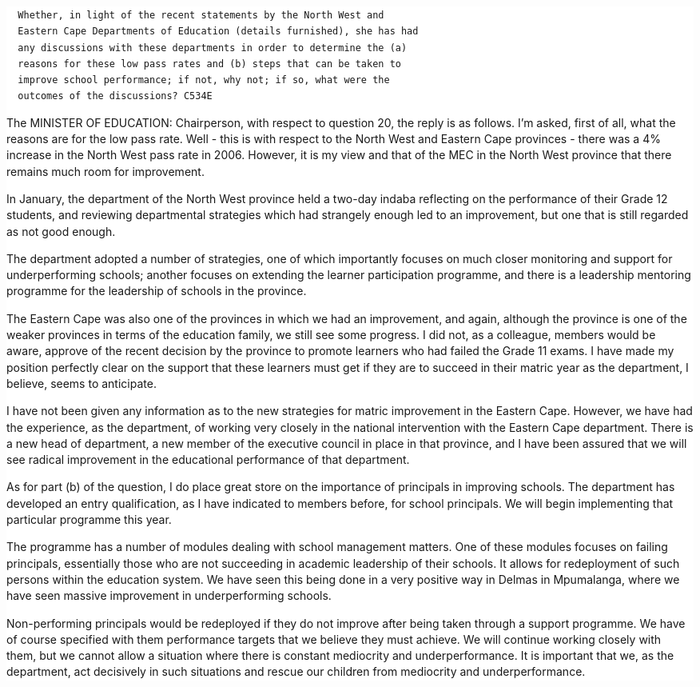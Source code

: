       Whether, in light of the recent statements by the North West and
      Eastern Cape Departments of Education (details furnished), she has had
      any discussions with these departments in order to determine the (a)
      reasons for these low pass rates and (b) steps that can be taken to
      improve school performance; if not, why not; if so, what were the
      outcomes of the discussions? C534E

The MINISTER OF EDUCATION: Chairperson, with respect to question 20, the
reply is as follows. I’m asked, first of all, what the reasons are for the
low pass rate. Well - this is with respect to the North West and Eastern
Cape provinces - there was a 4% increase in the North West pass rate in
2006. However, it is my view and that of the MEC in the North West province
that there remains much room for improvement.

In January, the department of the North West province held a two-day indaba
reflecting on the performance of their Grade 12 students, and reviewing
departmental strategies which had strangely enough led to an improvement,
but one that is still regarded as not good enough.

The department adopted a number of strategies, one of which importantly
focuses on much closer monitoring and support for underperforming schools;
another focuses on extending the learner participation programme, and there
is a leadership mentoring programme for the leadership of schools in the
province.

The Eastern Cape was also one of the provinces in which we had an
improvement, and again, although the province is one of the weaker
provinces in terms of the education family, we still see some progress. I
did not, as a colleague, members would be aware, approve of the recent
decision by the province to promote learners who had failed the Grade 11
exams. I have made my position perfectly clear on the support that these
learners must get if they are to succeed in their matric year as the
department, I believe, seems to anticipate.

I have not been given any information as to the new strategies for matric
improvement in the Eastern Cape. However, we have had the experience, as
the department, of working very closely in the national intervention with
the Eastern Cape department. There is a new head of department, a new
member of the executive council in place in that province, and I have been
assured that we will see radical improvement in the educational performance
of that department.

As for part (b) of the question, I do place great store on the importance
of principals in improving schools. The department has developed an entry
qualification, as I have indicated to members before, for school
principals. We will begin implementing that particular programme this year.

The programme has a number of modules dealing with school management
matters. One of these modules focuses on failing principals, essentially
those who are not succeeding in academic leadership of their schools. It
allows for redeployment of such persons within the education system. We
have seen this being done in a very positive way in Delmas in Mpumalanga,
where we have seen massive improvement in underperforming schools.

Non-performing principals would be redeployed if they do not improve after
being taken through a support programme. We have of course specified with
them performance targets that we believe they must achieve. We will
continue working closely with them, but we cannot allow a situation where
there is constant mediocrity and underperformance. It is important that we,
as the department, act decisively in such situations and rescue our
children from mediocrity and underperformance.
